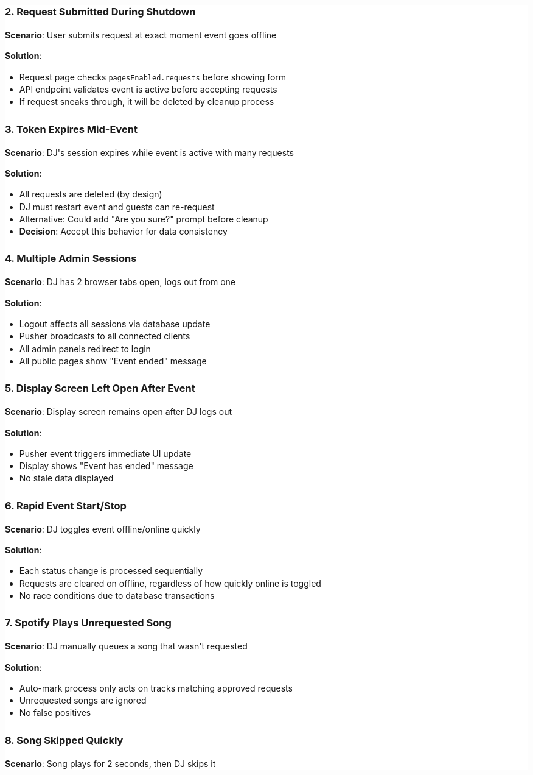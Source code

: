 ### 2. Request Submitted During Shutdown
**Scenario**: User submits request at exact moment event goes offline

**Solution**:
- Request page checks `pagesEnabled.requests` before showing form
- API endpoint validates event is active before accepting requests
- If request sneaks through, it will be deleted by cleanup process

### 3. Token Expires Mid-Event
**Scenario**: DJ's session expires while event is active with many requests

**Solution**:
- All requests are deleted (by design)
- DJ must restart event and guests can re-request
- Alternative: Could add "Are you sure?" prompt before cleanup
- **Decision**: Accept this behavior for data consistency

### 4. Multiple Admin Sessions
**Scenario**: DJ has 2 browser tabs open, logs out from one

**Solution**:
- Logout affects all sessions via database update
- Pusher broadcasts to all connected clients
- All admin panels redirect to login
- All public pages show "Event ended" message

### 5. Display Screen Left Open After Event
**Scenario**: Display screen remains open after DJ logs out

**Solution**:
- Pusher event triggers immediate UI update
- Display shows "Event has ended" message
- No stale data displayed

### 6. Rapid Event Start/Stop
**Scenario**: DJ toggles event offline/online quickly

**Solution**:
- Each status change is processed sequentially
- Requests are cleared on offline, regardless of how quickly online is toggled
- No race conditions due to database transactions

### 7. Spotify Plays Unrequested Song
**Scenario**: DJ manually queues a song that wasn't requested

**Solution**:
- Auto-mark process only acts on tracks matching approved requests
- Unrequested songs are ignored
- No false positives

### 8. Song Skipped Quickly
**Scenario**: Song plays for 2 seconds, then DJ skips it
